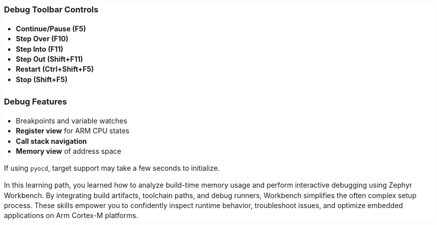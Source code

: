 ### Debug Toolbar Controls

- **Continue/Pause (F5)**
- **Step Over (F10)**
- **Step Into (F11)**
- **Step Out (Shift+F11)**
- **Restart (Ctrl+Shift+F5)**
- **Stop (Shift+F5)**

### Debug Features

- Breakpoints and variable watches
- **Register view** for ARM CPU states
- **Call stack navigation**
- **Memory view** of address space

If using `pyocd`, target support may take a few seconds to initialize.

In this learning path, you learned how to analyze build-time memory usage and perform interactive debugging using Zephyr Workbench.
By integrating build artifacts, toolchain paths, and debug runners, Workbench simplifies the often complex setup process. These skills empower you to confidently inspect runtime behavior, troubleshoot issues, and optimize embedded applications on Arm Cortex-M platforms.
